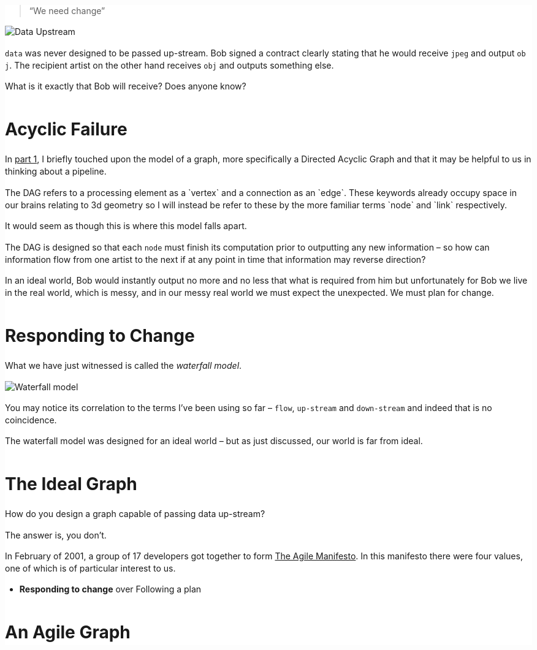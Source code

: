 > &#8220;We need change&#8221;

![Data Upstream][4]

`data` was never designed to be passed up-stream. Bob signed a contract clearly stating that he would receive `jpeg` and output `obj`. The recipient artist on the other hand receives `obj` and outputs something else.

What is it exactly that Bob will receive? Does anyone know?

# Acyclic Failure

In [part 1][1], I briefly touched upon the model of a graph, more specifically a Directed Acyclic Graph and that it may be helpful to us in thinking about a pipeline.<div class=sidenote>The DAG refers to a processing element as a \`vertex\` and a connection as an \`edge\`. These keywords already occupy space in our brains relating to 3d geometry so I will instead be refer to these by the more familiar terms \`node\` and \`link\` respectively.</div> 

It would seem as though this is where this model falls apart.

The DAG is designed so that each `node` must finish its computation prior to outputting any new information &#8211; so how can information flow from one artist to the next if at any point in time that information may reverse direction?

In an ideal world, Bob would instantly output no more and no less that what is required from him but unfortunately for Bob we live in the real world, which is messy, and in our messy real world we must expect the unexpected. We must plan for change.

# Responding to Change

What we have just witnessed is called the *waterfall model*.

![Waterfall model][5]

You may notice its correlation to the terms I&#8217;ve been using so far &#8211; `flow`, `up-stream` and `down-stream` and indeed that is no coincidence.

The waterfall model was designed for an ideal world &#8211; but as just discussed, our world is far from ideal.

# The Ideal Graph

How do you design a graph capable of passing data up-stream?

The answer is, you don&#8217;t.

In February of 2001, a group of 17 developers got together to form [The Agile Manifesto][6]. In this manifesto there were four values, one of which is of particular interest to us.

*   **Responding to change** over Following a plan

# An Agile Graph


 [1]: http://www.abstractfactory.io/blog/pipi-object-model-pt-1/
 [2]: http://en.wikipedia.org/wiki/Design_by_contract
 [3]: http://en.wikipedia.org/wiki/Application_programming_interface
 [4]: https://dl.dropbox.com/s/hmp7t97fm82okwn/data_up-stream.png
 [5]: http://upload.wikimedia.org/wikipedia/commons/thumb/e/e2/Waterfall_model.svg/350px-Waterfall_model.svg.png
 [6]: http://agilemanifesto.org/
 [7]: http://en.wikipedia.org/wiki/Directed_acyclic_graph
 [8]: http://www.abstractfactory.io/blog/wp-content/uploads/2014/03/3d_production_pipeline1.jpg
 [9]: http://www.abstractfactory.io/blog/wp-content/uploads/2014/02/url-class1.png
 [10]: http://en.wikipedia.org/wiki/Uniform_resource_locator
 [11]: http://www.abstractfactory.io/blog/wp-content/uploads/2014/03/20140302_objectAggregation.png